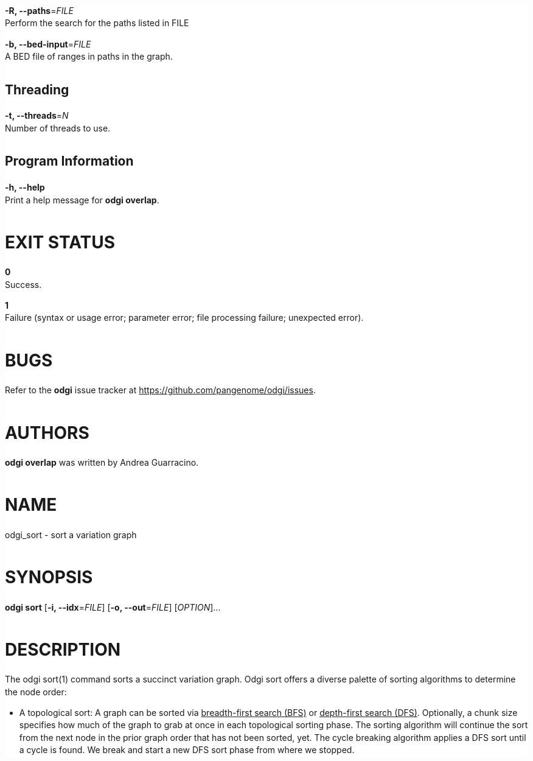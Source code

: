 **-R, --paths**=*FILE*  
Perform the search for the paths listed in FILE

**-b, --bed-input**=*FILE*  
A BED file of ranges in paths in the graph.

## Threading

**-t, --threads**=*N*  
Number of threads to use.

## Program Information

**-h, --help**  
Print a help message for **odgi overlap**.

# EXIT STATUS

**0**  
Success.

**1**  
Failure (syntax or usage error; parameter error; file processing failure; unexpected error).

# BUGS

Refer to the **odgi** issue tracker at <https://github.com/pangenome/odgi/issues>.

# AUTHORS

**odgi overlap** was written by Andrea Guarracino.

# NAME

odgi\_sort - sort a variation graph

# SYNOPSIS

**odgi sort** \[**-i, --idx**=*FILE*\] \[**-o, --out**=*FILE*\] \[*OPTION*\]…

# DESCRIPTION

The odgi sort(1) command sorts a succinct variation graph. Odgi sort offers a diverse palette of sorting algorithms to determine the node order:

-   A topological sort: A graph can be sorted via [breadth-first search (BFS)](https://en.wikipedia.org/wiki/Breadth-first_search) or [depth-first search (DFS)](https://en.wikipedia.org/wiki/Depth-first_search). Optionally, a chunk size specifies how much of the graph to grab at once in each topological sorting phase. The sorting algorithm will continue the sort from the next node in the prior graph order that has not been sorted, yet. The cycle breaking algorithm applies a DFS sort until a cycle is found. We break and start a new DFS sort phase from where we stopped.
